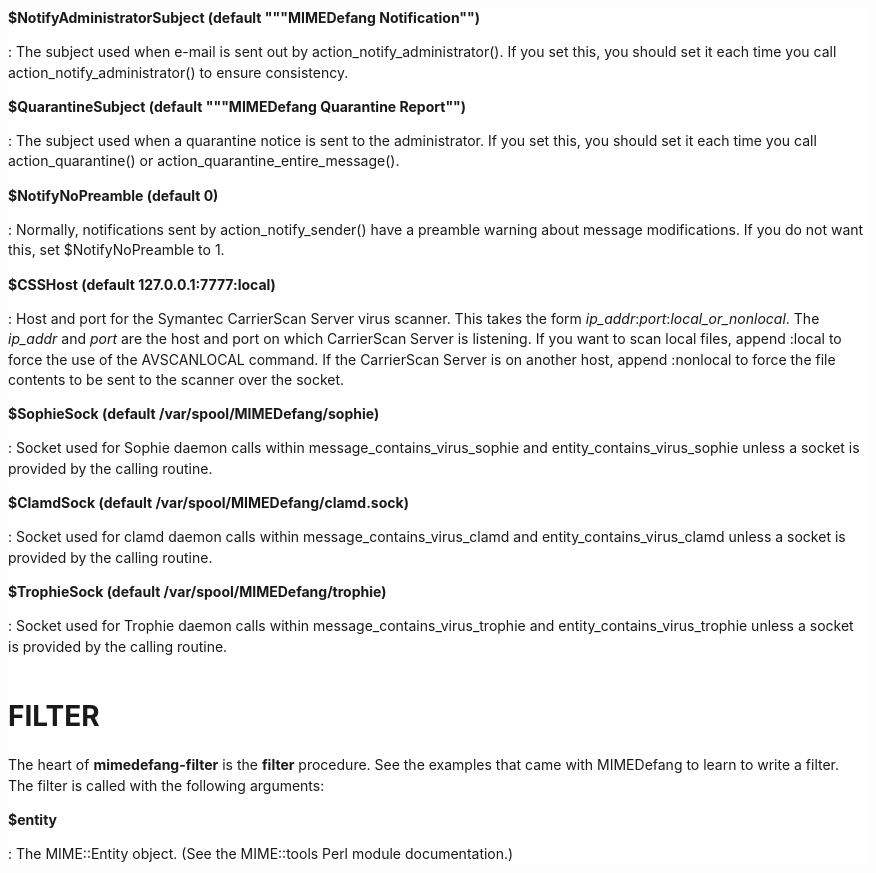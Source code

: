 **\$NotifyAdministratorSubject (default \"\"\"MIMEDefang Notification\"\")**

:   The subject used when e-mail is sent out by
    action_notify_administrator(). If you set this, you should set it
    each time you call action_notify_administrator() to ensure
    consistency.

**\$QuarantineSubject (default \"\"\"MIMEDefang Quarantine Report\"\")**

:   The subject used when a quarantine notice is sent to the
    administrator. If you set this, you should set it each time you call
    action_quarantine() or action_quarantine_entire_message().

**\$NotifyNoPreamble (default 0)**

:   Normally, notifications sent by action_notify_sender() have a
    preamble warning about message modifications. If you do not want
    this, set \$NotifyNoPreamble to 1.

**\$CSSHost (default 127.0.0.1:7777:local)**

:   Host and port for the Symantec CarrierScan Server virus scanner.
    This takes the form *ip_addr*:*port*:*local_or_nonlocal*. The
    *ip_addr* and *port* are the host and port on which CarrierScan
    Server is listening. If you want to scan local files, append :local
    to force the use of the AVSCANLOCAL command. If the CarrierScan
    Server is on another host, append :nonlocal to force the file
    contents to be sent to the scanner over the socket.

**\$SophieSock (default /var/spool/MIMEDefang/sophie)**

:   Socket used for Sophie daemon calls within
    message_contains_virus_sophie and entity_contains_virus_sophie
    unless a socket is provided by the calling routine.

**\$ClamdSock (default /var/spool/MIMEDefang/clamd.sock)**

:   Socket used for clamd daemon calls within
    message_contains_virus_clamd and entity_contains_virus_clamd unless
    a socket is provided by the calling routine.

**\$TrophieSock (default /var/spool/MIMEDefang/trophie)**

:   Socket used for Trophie daemon calls within
    message_contains_virus_trophie and entity_contains_virus_trophie
    unless a socket is provided by the calling routine.

# FILTER

The heart of **mimedefang-filter** is the **filter** procedure. See the
examples that came with MIMEDefang to learn to write a filter. The
filter is called with the following arguments:

**\$entity**

:   The MIME::Entity object. (See the MIME::tools Perl module
    documentation.)
